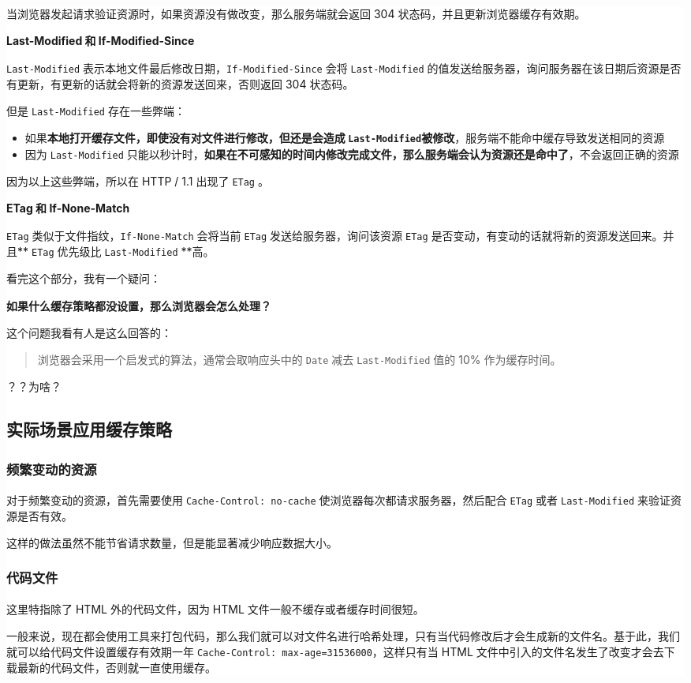 当浏览器发起请求验证资源时，如果资源没有做改变，那么服务端就会返回 304 状态码，并且更新浏览器缓存有效期。

**Last-Modified 和 If-Modified-Since**

`Last-Modified` 表示本地文件最后修改日期，`If-Modified-Since` 会将 `Last-Modified` 的值发送给服务器，询问服务器在该日期后资源是否有更新，有更新的话就会将新的资源发送回来，否则返回 304 状态码。

但是 `Last-Modified` 存在一些弊端：

- 如果**本地打开缓存文件，即使没有对文件进行修改，但还是会造成 `Last-Modified`被修改**，服务端不能命中缓存导致发送相同的资源
- 因为 `Last-Modified` 只能以秒计时，**如果在不可感知的时间内修改完成文件，那么服务端会认为资源还是命中了**，不会返回正确的资源

因为以上这些弊端，所以在 HTTP / 1.1 出现了 `ETag` 。

**ETag 和 If-None-Match**

`ETag` 类似于文件指纹，`If-None-Match` 会将当前 `ETag` 发送给服务器，询问该资源 `ETag` 是否变动，有变动的话就将新的资源发送回来。并且** `ETag` 优先级比 `Last-Modified` **高。



看完这个部分，我有一个疑问：

**如果什么缓存策略都没设置，那么浏览器会怎么处理？**

这个问题我看有人是这么回答的：

> 浏览器会采用一个启发式的算法，通常会取响应头中的 `Date` 减去 `Last-Modified` 值的 10% 作为缓存时间。

？？为啥？



## 实际场景应用缓存策略

### 频繁变动的资源

对于频繁变动的资源，首先需要使用 `Cache-Control: no-cache` 使浏览器每次都请求服务器，然后配合 `ETag` 或者 `Last-Modified` 来验证资源是否有效。

这样的做法虽然不能节省请求数量，但是能显著减少响应数据大小。

### 代码文件

这里特指除了 HTML 外的代码文件，因为 HTML 文件一般不缓存或者缓存时间很短。

一般来说，现在都会使用工具来打包代码，那么我们就可以对文件名进行哈希处理，只有当代码修改后才会生成新的文件名。基于此，我们就可以给代码文件设置缓存有效期一年 `Cache-Control: max-age=31536000`，这样只有当 HTML 文件中引入的文件名发生了改变才会去下载最新的代码文件，否则就一直使用缓存。